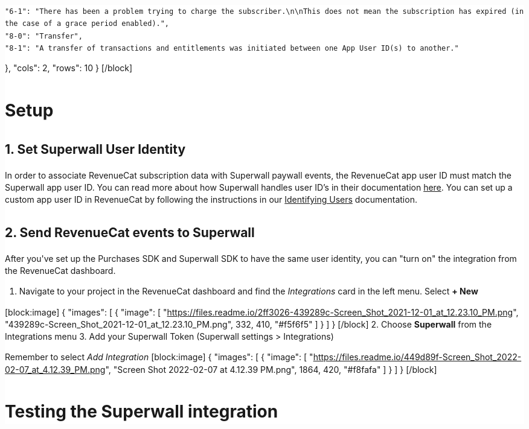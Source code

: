     "6-1": "There has been a problem trying to charge the subscriber.\n\nThis does not mean the subscription has expired (in the case of a grace period enabled).",
    "8-0": "Transfer",
    "8-1": "A transfer of transactions and entitlements was initiated between one App User ID(s) to another."
  },
  "cols": 2,
  "rows": 10
}
[/block]
# Setup
## 1. Set Superwall User Identity
In order to associate RevenueCat subscription data with Superwall paywall events, the RevenueCat app user ID must match the Superwall app user ID. You can read more about how Superwall handles user ID’s in their documentation [here](https://docs.superwall.me/docs/user-management). You can set up a custom app user ID in RevenueCat by following the instructions in our [Identifying Users](https://docs.revenuecat.com/docs/user-ids#provided-app-user-id) documentation.

## 2. Send RevenueCat events to Superwall
After you've set up the Purchases SDK and Superwall SDK to have the same user identity, you can "turn on" the integration from the RevenueCat dashboard. 
1. Navigate to your project in the RevenueCat dashboard and find the *Integrations* card in the left menu. Select **+ New**

[block:image]
{
  "images": [
    {
      "image": [
        "https://files.readme.io/2ff3026-439289c-Screen_Shot_2021-12-01_at_12.23.10_PM.png",
        "439289c-Screen_Shot_2021-12-01_at_12.23.10_PM.png",
        332,
        410,
        "#f5f6f5"
      ]
    }
  ]
}
[/block]
2. Choose **Superwall** from the Integrations menu
3. Add your Superwall Token (Superwall settings > Integrations)

Remember to select *Add Integration*
[block:image]
{
  "images": [
    {
      "image": [
        "https://files.readme.io/449d89f-Screen_Shot_2022-02-07_at_4.12.39_PM.png",
        "Screen Shot 2022-02-07 at 4.12.39 PM.png",
        1864,
        420,
        "#f8fafa"
      ]
    }
  ]
}
[/block]
# Testing the Superwall integration